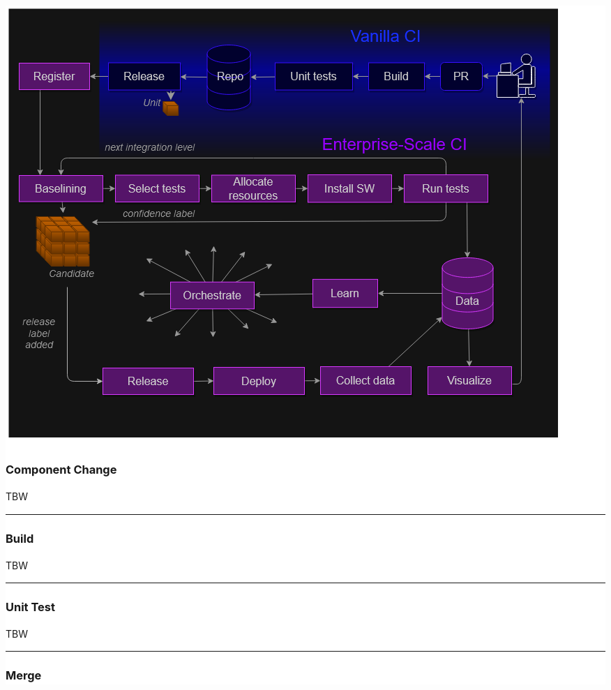 ![An ESCI flow including a Vanilla Ci flow](esci-flow.png)

### Component Change

TBW

* * *

### Build

TBW

* * *

### Unit Test

TBW

* * *

### Merge
